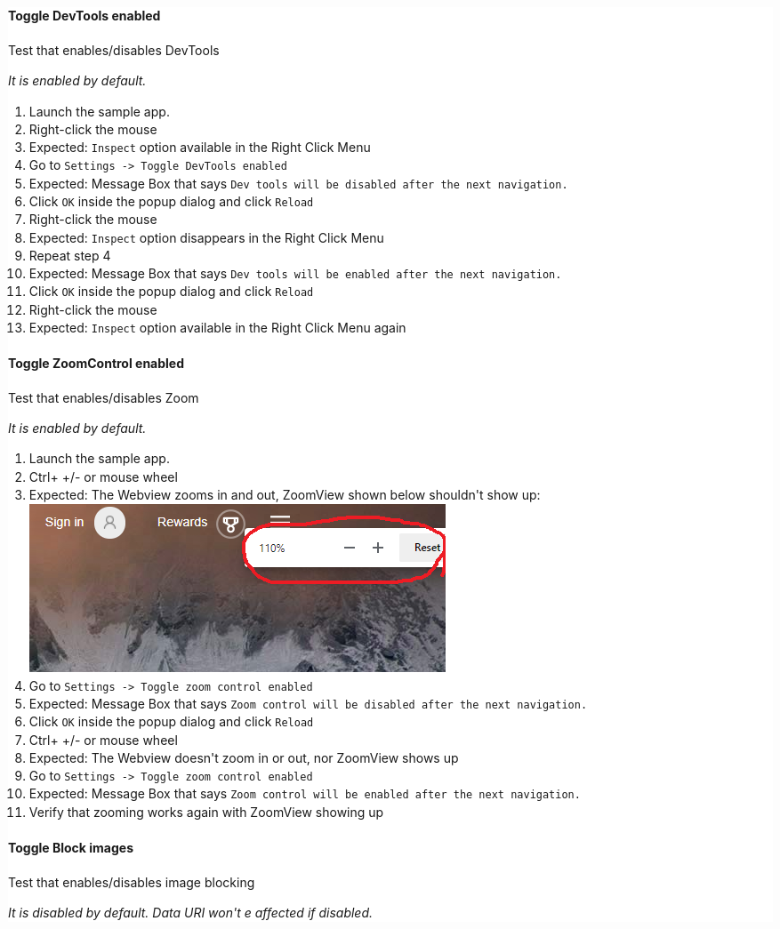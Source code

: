 #### Toggle DevTools enabled

Test that enables/disables DevTools

_It is enabled by default._

1. Launch the sample app.
2. Right-click the mouse
3. Expected: `Inspect` option available in the Right Click Menu
4. Go to `Settings -> Toggle DevTools enabled`
5. Expected: Message Box that says `Dev tools will be disabled after the next navigation.`
6. Click `OK` inside the popup dialog and click `Reload`
7. Right-click the mouse
8. Expected: `Inspect` option disappears in the Right Click Menu
9. Repeat step 4
10. Expected: Message Box that says `Dev tools will be enabled after the next navigation.`
11. Click `OK` inside the popup dialog and click `Reload`
12. Right-click the mouse
13. Expected: `Inspect` option available in the Right Click Menu again

#### Toggle ZoomControl enabled

Test that enables/disables Zoom

_It is enabled by default._

1. Launch the sample app.
2. Ctrl+ +/- or mouse wheel
3. Expected: The Webview zooms in and out, ZoomView shown below shouldn't show up:
![ZoomView](screenshots/zoomview.png)
4. Go to `Settings -> Toggle zoom control enabled`
5. Expected: Message Box that says `Zoom control will be disabled after the next navigation.`
6. Click `OK` inside the popup dialog and click `Reload`
7. Ctrl+ +/- or mouse wheel
8. Expected: The Webview doesn't zoom in or out, nor ZoomView shows up
9. Go to `Settings -> Toggle zoom control enabled`
10. Expected: Message Box that says `Zoom control will be enabled after the next navigation.`
11. Verify that zooming works again with ZoomView showing up

#### Toggle Block images

Test that enables/disables image blocking

_It is disabled by default. Data URI won't e affected if disabled._
